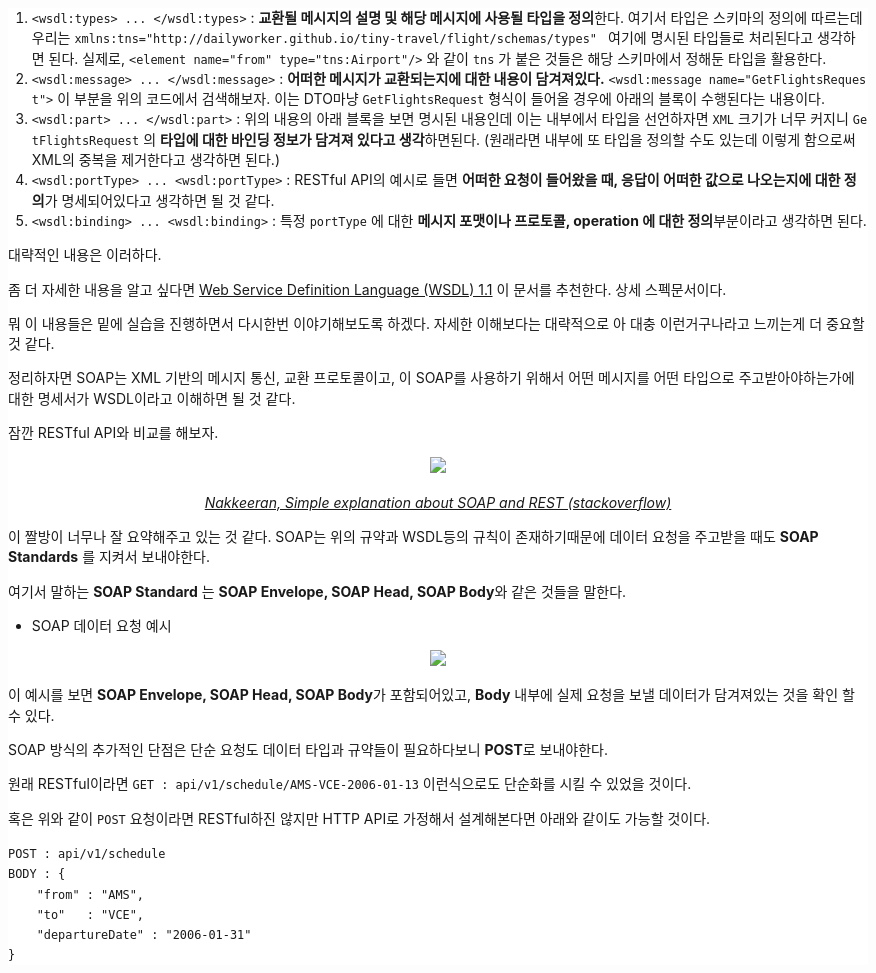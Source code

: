 1. `<wsdl:types> ... </wsdl:types>` : **교환될 메시지의 설명 및 해당 메시지에 사용될 타입을 정의**한다. 여기서 타입은 스키마의 정의에 따르는데 우리는 `xmlns:tns="http://dailyworker.github.io/tiny-travel/flight/schemas/types" ` 여기에 명시된 타입들로 처리된다고 생각하면 된다.  실제로, `<element name="from" type="tns:Airport"/>` 와 같이 `tns` 가 붙은 것들은 해당 스키마에서 정해둔 타입을 활용한다.
2. `<wsdl:message> ... </wsdl:message>` : **어떠한 메시지가 교환되는지에 대한 내용이 담겨져있다.** `<wsdl:message name="GetFlightsRequest">`  이 부분을 위의 코드에서 검색해보자. 이는 DTO마냥 `GetFlightsRequest` 형식이 들어올 경우에 아래의 블록이 수행된다는 내용이다.
3. `<wsdl:part> ... </wsdl:part>` : 위의 내용의 아래 블록을 보면 명시된 내용인데 이는 내부에서 타입을 선언하자면 `XML` 크기가 너무 커지니 `GetFlightsRequest` 의 **타입에 대한 바인딩 정보가 담겨져 있다고 생각**하면된다. (원래라면 내부에 또 타입을 정의할 수도 있는데 이렇게 함으로써 XML의 중복을 제거한다고 생각하면 된다.)
4. `<wsdl:portType> ... <wsdl:portType>` : RESTful API의 예시로 들면 **어떠한 요청이 들어왔을 때, 응답이 어떠한 값으로 나오는지에 대한 정의**가 명세되어있다고 생각하면 될 것 같다. 
5. `<wsdl:binding> ... <wsdl:binding>`  : 특정 `portType` 에 대한 **메시지 포맷이나 프로토콜, operation 에 대한 정의**부분이라고 생각하면 된다.

대략적인 내용은 이러하다. 

좀 더 자세한 내용을 알고 싶다면 [Web Service Definition Language (WSDL) 1.1](https://www.w3.org/TR/wsdl.html) 이 문서를 추천한다. 상세 스펙문서이다. 

뭐 이 내용들은 밑에 실습을 진행하면서 다시한번 이야기해보도록 하겠다.
자세한 이해보다는 대략적으로 아 대충 이런거구나라고 느끼는게 더 중요할 것 같다.

정리하자면 SOAP는 XML 기반의 메시지 통신, 교환 프로토콜이고, 이 SOAP를 사용하기 위해서 어떤 메시지를 어떤 타입으로 주고받아야하는가에 대한 명세서가 WSDL이라고 이해하면 될 것 같다.

잠깐 RESTful API와 비교를 해보자.

<p align="center">
    <img src="https://user-images.githubusercontent.com/22961251/154505519-9f960d12-db3b-48c7-b325-fa33b43d9d7e.jpeg">
</p>
<p align="center">
    <em><a href="https://stackoverflow.com/a/8983122">Nakkeeran, Simple explanation about SOAP and REST (stackoverflow)</a></em>
</p>

이 짤방이 너무나 잘 요약해주고 있는 것 같다. SOAP는 위의 규약과 WSDL등의 규칙이 존재하기때문에 데이터 요청을 주고받을 때도 **SOAP Standards** 를 지켜서 보내야한다.

여기서 말하는 **SOAP Standard** 는 **SOAP Envelope, SOAP Head, SOAP Body**와 같은 것들을 말한다.

+ SOAP 데이터 요청 예시
<p align="center">
  <img src="https://user-images.githubusercontent.com/22961251/154505598-c71a92c2-fcce-4577-8d86-2e3713e1f5c3.png">
</p>

이 예시를 보면 **SOAP Envelope, SOAP Head, SOAP Body**가 포함되어있고, **Body** 내부에 실제 요청을 보낼 데이터가 담겨져있는 것을 확인 할 수 있다.

SOAP 방식의 추가적인 단점은 단순 요청도 데이터 타입과 규약들이 필요하다보니 **POST**로 보내야한다. 

원래 RESTful이라면 `GET : api/v1/schedule/AMS-VCE-2006-01-13` 이런식으로도 단순화를 시킬 수 있었을 것이다. 

혹은 위와 같이 `POST` 요청이라면 RESTful하진 않지만 HTTP API로 가정해서 설계해본다면 아래와 같이도 가능할 것이다.

```
POST : api/v1/schedule 
BODY : {
	"from" : "AMS",
	"to"   : "VCE",
	"departureDate" : "2006-01-31"
}
```
